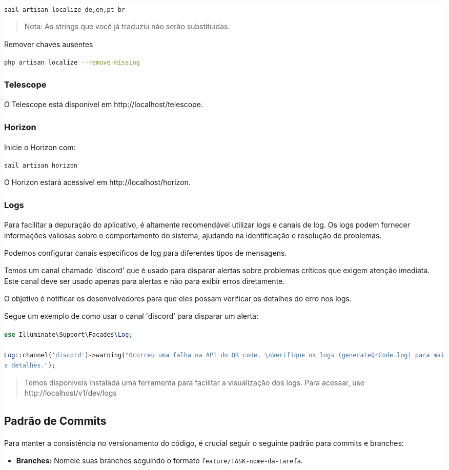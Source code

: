 ``` bash
sail artisan localize de,en,pt-br
```
> Nota: As strings que você já traduziu não serão substituídas.

Remover chaves ausentes
``` bash
php artisan localize --remove-missing
```


### Telescope

O Telescope está disponível em http://localhost/telescope.

### Horizon

Inicie o Horizon com:

``` bash
sail artisan horizon
```

O Horizon estará acessível em http://localhost/horizon.

### Logs
Para facilitar a depuração do aplicativo, é altamente recomendável utilizar logs e canais de log. Os logs podem fornecer informações valiosas sobre o comportamento do sistema, ajudando na identificação e resolução de problemas.

Podemos configurar canais específicos de log para diferentes tipos de mensagens.

Temos um canal chamado 'discord' que é usado para disparar alertas sobre problemas críticos que exigem atenção imediata. Este canal deve ser usado apenas para alertas e não para exibir erros diretamente.

O objetivo é notificar os desenvolvedores para que eles possam verificar os detalhes do erro nos logs.

Segue um exemplo de como usar o canal 'discord' para disparar um alerta:

```php
use Illuminate\Support\Facades\Log;

Log::channel('discord')->warning("Ocorreu uma falha na API do QR code. \nVerifique os logs (generateQrCode.log) para mais detalhes.");
```

> Temos disponíveis instalada uma ferramenta para facilitar a visualização dos logs. Para acessar, use http://localhost/v1/dev/logs


## Padrão de Commits

Para manter a consistência no versionamento do código, é crucial seguir o seguinte padrão para commits e branches:

-   **Branches:** Nomeie suas branches seguindo o formato `feature/TASK-nome-da-tarefa`.

